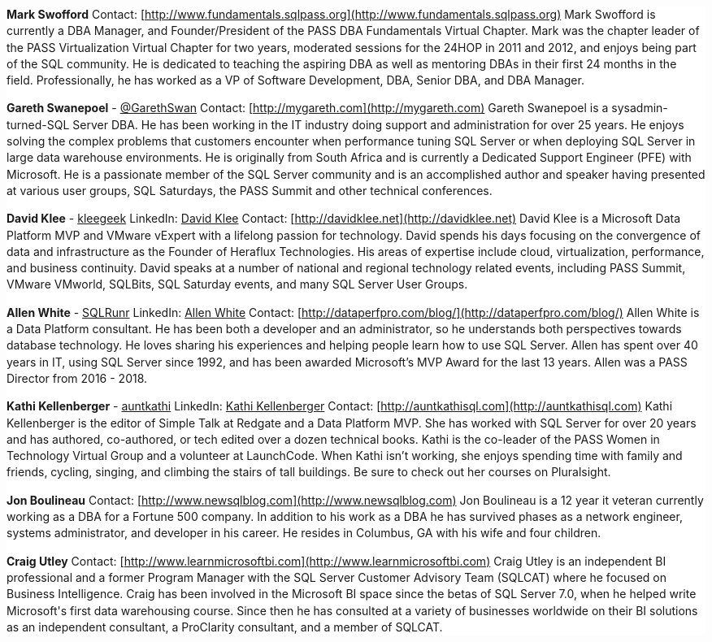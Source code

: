 **Mark Swofford** 
Contact: [http://www.fundamentals.sqlpass.org](http://www.fundamentals.sqlpass.org)
Mark Swofford is currently a DBA Manager, and Founder/President of the PASS DBA Fundamentals Virtual Chapter. Mark was the chapter leader of the PASS Virtualization Virtual Chapter for two years, moderated sessions for the 24HOP in 2011 and 2012, and enjoys being part of the SQL community. He is dedicated to teaching the aspiring DBA as well as mentoring DBAs in their first 24 months in the field. Professionally, he has worked as a VP of Software Development, DBA, Senior DBA, and DBA Manager.
 
**Gareth Swanepoel**  - [@GarethSwan](https://www.twitter.com/@GarethSwan)
Contact: [http://mygareth.com](http://mygareth.com)
Gareth Swanepoel is a sysadmin-turned-SQL Server DBA. He has been working in the IT industry doing support and administration for over 25 years. He enjoys solving the complex problems that customers encounter when performance tuning SQL Server or when deploying SQL Server in large data warehouse environments. He is originally from South Africa and is currently a Dedicated Support Engineer (PFE) with Microsoft. He is a passionate member of the SQL Server community and is an accomplished author and speaker having presented at various user groups, SQL Saturdays, the PASS Summit and other technical conferences.
 
**David Klee**  - [kleegeek](https://www.twitter.com/kleegeek)
LinkedIn: [David Klee](http://www.linkedin.com/in/davidaklee)
Contact: [http://davidklee.net](http://davidklee.net)
David Klee is a Microsoft Data Platform MVP and VMware vExpert with a lifelong passion for technology. David spends his days focusing on the convergence of data and infrastructure as the Founder of Heraflux Technologies. His areas of expertise include cloud, virtualization, performance, and business continuity. David speaks at a number of national and regional technology related events, including PASS Summit, VMware VMworld, SQLBits, SQL Saturday events, and many SQL Server User Groups.
 
**Allen White**  - [SQLRunr](https://www.twitter.com/SQLRunr)
LinkedIn: [Allen White](http://www.linkedin.com/pub/allen-white-sql-server-mvp/5/784/b08/)
Contact: [http://dataperfpro.com/blog/](http://dataperfpro.com/blog/)
Allen White is a Data Platform consultant. He has been both a developer and an administrator, so he understands both perspectives towards database technology. He loves sharing his experiences and helping people learn how to use SQL Server. Allen has spent over 40 years in IT, using SQL Server since 1992, and has been awarded Microsoft’s MVP Award for the last 13 years. Allen was a PASS Director from 2016 - 2018.
 
**Kathi Kellenberger**  - [auntkathi](https://www.twitter.com/auntkathi)
LinkedIn: [Kathi Kellenberger](http://www.linkedin.com/in/kathikellenberger)
Contact: [http://auntkathisql.com](http://auntkathisql.com)
Kathi Kellenberger is the editor of Simple Talk at Redgate and a Data Platform MVP. She has worked with SQL Server for over 20 years and has authored, co-authored, or tech edited over a dozen technical books. Kathi is the co-leader of the PASS Women in Technology Virtual Group and a volunteer at LaunchCode. When Kathi isn’t working, she enjoys spending time with family and friends, cycling, singing, and climbing the stairs of tall buildings. Be sure to check out her courses on Pluralsight.
 
**Jon Boulineau** 
Contact: [http://www.newsqlblog.com](http://www.newsqlblog.com)
Jon Boulineau is a 12 year it veteran currently working as a DBA for a Fortune 500 company. In addition to his work as a DBA he has survived phases as a network engineer, systems administrator, and developer in his career. He resides in Columbus, GA with his wife and four children.
 
**Craig Utley** 
Contact: [http://www.learnmicrosoftbi.com](http://www.learnmicrosoftbi.com)
Craig Utley is an independent BI professional and a former Program Manager with the SQL Server Customer Advisory Team (SQLCAT) where he focused on Business Intelligence. Craig has been involved in the Microsoft BI space since the betas of SQL Server 7.0, when he helped write Microsoft's first data warehousing course. Since then he has consulted at a variety of businesses worldwide on their BI solutions as an independent consultant, a ProClarity consultant, and a member of SQLCAT.
 